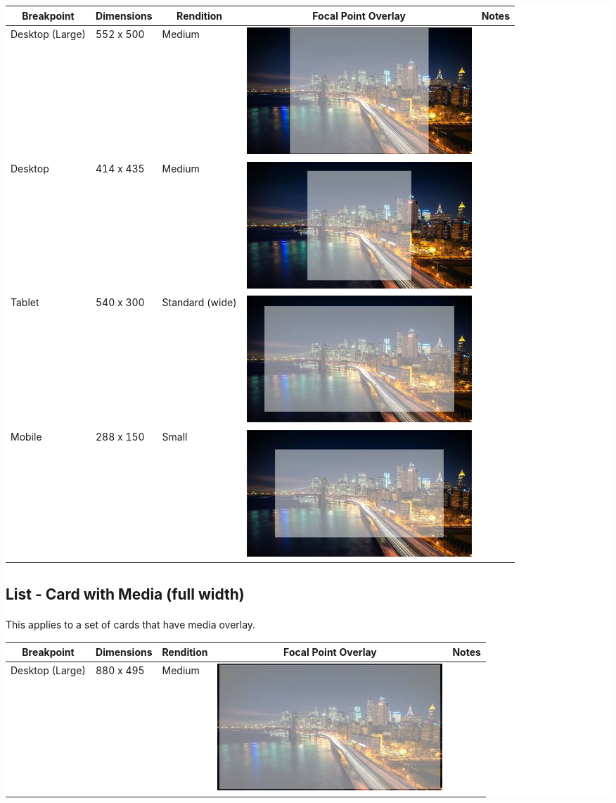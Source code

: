 | Breakpoint      | Dimensions | Rendition       | Focal Point Overlay                                         | Notes |
|-----------------|------------|-----------------|-------------------------------------------------------------|-------|
| Desktop (Large) | 552 x 500  | Medium          | ![Card with Media - Desktop (Large)](/assets/images/manual/image-conventions/image22.jpg) |       |
| Desktop         | 414 x 435  | Medium          | ![Card with Media - Desktop](/assets/images/manual/image-conventions/image23.jpg) |       |
| Tablet          | 540 x 300  | Standard (wide) | ![Card with Media - Tablet](/assets/images/manual/image-conventions/image24.jpg) |       |
| Mobile          | 288 x 150  | Small           | ![Card with Media - Mobile](/assets/images/manual/image-conventions/image25.jpg) |       |

List - Card with Media (full width)
-----------------------------------

This applies to a set of cards that have media overlay.

| Breakpoint      | Dimensions | Rendition       | Focal Point Overlay                                         | Notes |
|-----------------|------------|-----------------|-------------------------------------------------------------|-------|
| Desktop (Large) | 880 x 495  | Medium          | ![Card with Media Full Width - Desktop (Large)](/assets/images/manual/image-conventions/image26.jpg) |       |